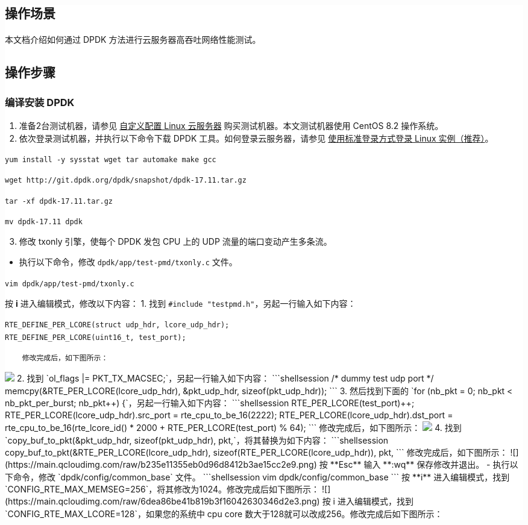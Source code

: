 ## 操作场景
本文档介绍如何通过 DPDK 方法进行云服务器高吞吐网络性能测试。


## 操作步骤

### 编译安装 DPDK
1. 准备2台测试机器，请参见 [自定义配置 Linux 云服务器](https://cloud.tencent.com/document/product/213/10517) 购买测试机器。本文测试机器使用 CentOS 8.2 操作系统。
2. 依次登录测试机器，并执行以下命令下载 DPDK 工具。如何登录云服务器，请参见 [使用标准登录方式登录 Linux 实例（推荐）](https://cloud.tencent.com/document/product/213/5436)。
```shellsession
yum install -y sysstat wget tar automake make gcc 
```
```shellsession
wget http://git.dpdk.org/dpdk/snapshot/dpdk-17.11.tar.gz
```
```shellsession
tar -xf dpdk-17.11.tar.gz 
```
```shellsession
mv dpdk-17.11 dpdk
```
3. 修改 txonly 引擎，使每个 DPDK 发包 CPU 上的 UDP 流量的端口变动产生多条流。
 - 执行以下命令，修改 `dpdk/app/test-pmd/txonly.c` 文件。
```shellsession
vim dpdk/app/test-pmd/txonly.c
``` 
按 **i** 进入编辑模式，修改以下内容：
    1. 找到 `#include "testpmd.h"`，另起一行输入如下内容：
```shellsession
RTE_DEFINE_PER_LCORE(struct udp_hdr, lcore_udp_hdr);
RTE_DEFINE_PER_LCORE(uint16_t, test_port);
```
		修改完成后，如下图所示：
<img src="https://qcloudimg.tencent-cloud.cn/raw/986339620a9b4d690ba89c6e23f41783.png" width="50%">
    2. 找到 `ol_flags |= PKT_TX_MACSEC;`，另起一行输入如下内容：
```shellsession
/* dummy test udp port */
memcpy(&RTE_PER_LCORE(lcore_udp_hdr), &pkt_udp_hdr, sizeof(pkt_udp_hdr)); 
```
    3. 然后找到下面的 `for (nb_pkt = 0; nb_pkt < nb_pkt_per_burst; nb_pkt++) {`，另起一行输入如下内容：
```shellsession
RTE_PER_LCORE(test_port)++;
RTE_PER_LCORE(lcore_udp_hdr).src_port = rte_cpu_to_be_16(2222);
RTE_PER_LCORE(lcore_udp_hdr).dst_port = rte_cpu_to_be_16(rte_lcore_id() * 2000 + RTE_PER_LCORE(test_port) % 64);
```
修改完成后，如下图所示：
<img src="https://qcloudimg.tencent-cloud.cn/raw/5292a45d611ad354690cfd129335b333.png" width="70%">
    4. 找到 `copy_buf_to_pkt(&pkt_udp_hdr, sizeof(pkt_udp_hdr), pkt,`，将其替换为如下内容：
```shellsession
copy_buf_to_pkt(&RTE_PER_LCORE(lcore_udp_hdr), sizeof(RTE_PER_LCORE(lcore_udp_hdr)), pkt,
```
修改完成后，如下图所示：
![](https://main.qcloudimg.com/raw/b235e11355eb0d96d8412b3ae15cc2e9.png)
按 **Esc** 输入 **:wq** 保存修改并退出。
 - 执行以下命令，修改 `dpdk/config/common_base` 文件。
```shellsession
vim dpdk/config/common_base
```
按 **i** 进入编辑模式，找到 `CONFIG_RTE_MAX_MEMSEG=256`，将其修改为1024。修改完成后如下图所示：
![](https://main.qcloudimg.com/raw/6dea86be41b819b3f16042630346d2e3.png)
按 i 进入编辑模式，找到 `CONFIG_RTE_MAX_LCORE=128`，如果您的系统中 cpu core 数大于128就可以改成256。修改完成后如下图所示：